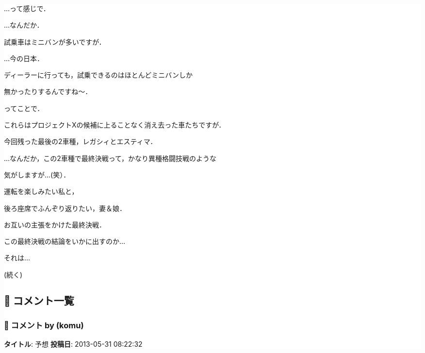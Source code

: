 



…って感じで．


…なんだか．


試乗車はミニバンが多いですが．


…今の日本．


ディーラーに行っても，試乗できるのはほとんどミニバンしか


無かったりするんですね～．





ってことで．


これらはプロジェクトXの候補に上ることなく消え去った車たちですが．





今回残った最後の2車種，レガシィとエスティマ．





…なんだか，この2車種で最終決戦って，かなり異種格闘技戦のような


気がしますが…(笑）．





運転を楽しみたい私と，


後ろ座席でふんぞり返りたい，妻＆娘．


お互いの主張をかけた最終決戦．





この最終決戦の結論をいかに出すのか…





それは…


(続く)

## 💬 コメント一覧

### 💬 コメント by (komu)
**タイトル**: 予想
**投稿日**: 2013-05-31 08:22:32

